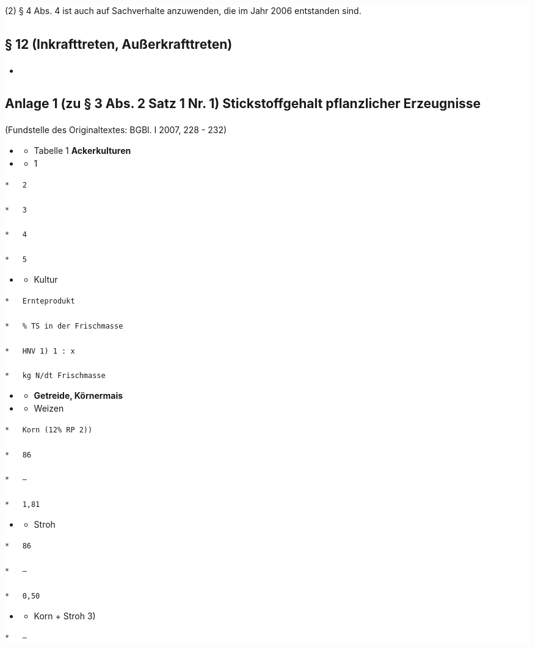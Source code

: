 (2) § 4 Abs. 4 ist auch auf Sachverhalte anzuwenden, die im Jahr 2006
entstanden sind.

## § 12 (Inkrafttreten, Außerkrafttreten)

-

## Anlage 1 (zu § 3 Abs. 2 Satz 1 Nr. 1) Stickstoffgehalt pflanzlicher Erzeugnisse

(Fundstelle des Originaltextes: BGBl. I 2007, 228 - 232)

*    *   Tabelle 1
        **Ackerkulturen**


*    *   1

    *   2

    *   3

    *   4

    *   5


*    *   Kultur

    *   Ernteprodukt

    *   % TS in der Frischmasse

    *   HNV 1) 1 : x

    *   kg N/dt Frischmasse


*    *   **Getreide, Körnermais**


*    *   Weizen

    *   Korn (12% RP 2))

    *   86

    *   –

    *   1,81


*    *   Stroh

    *   86

    *   –

    *   0,50


*    *   Korn + Stroh 3)

    *   –
